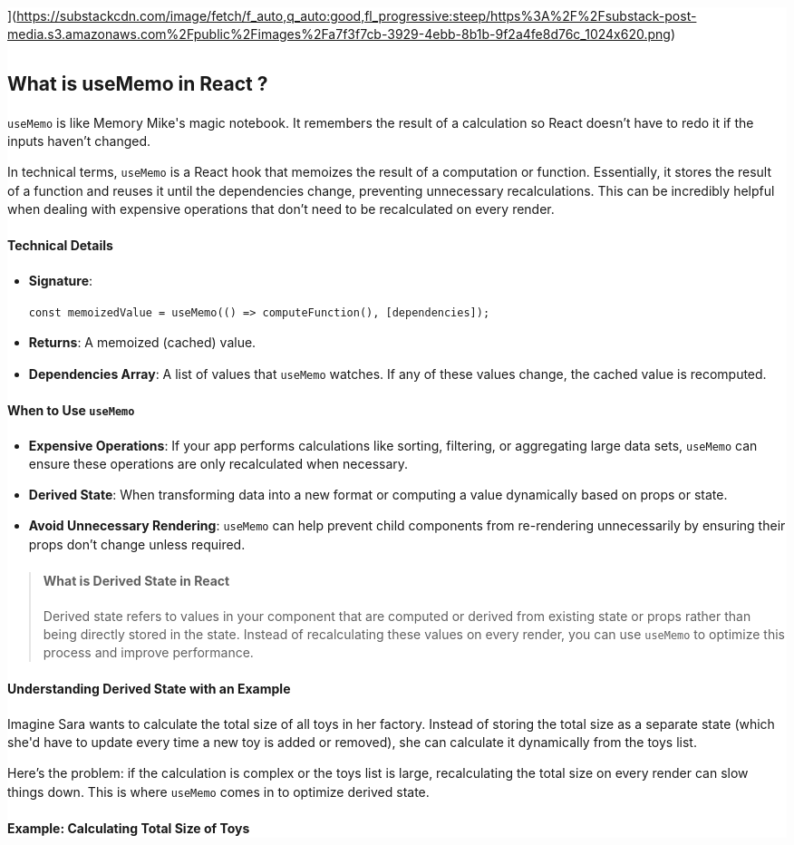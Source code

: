 

](https://substackcdn.com/image/fetch/f_auto,q_auto:good,fl_progressive:steep/https%3A%2F%2Fsubstack-post-media.s3.amazonaws.com%2Fpublic%2Fimages%2Fa7f3f7cb-3929-4ebb-8b1b-9f2a4fe8d76c_1024x620.png)

What is useMemo in React ?
--------------------------

`useMemo` is like Memory Mike's magic notebook. It remembers the result of a calculation so React doesn’t have to redo it if the inputs haven’t changed.

In technical terms, `useMemo` is a React hook that memoizes the result of a computation or function. Essentially, it stores the result of a function and reuses it until the dependencies change, preventing unnecessary recalculations. This can be incredibly helpful when dealing with expensive operations that don’t need to be recalculated on every render.

#### Technical Details

*   **Signature**:
    
    ```
    const memoizedValue = useMemo(() => computeFunction(), [dependencies]);
    ```
    
*   **Returns**: A memoized (cached) value.
    
*   **Dependencies Array**: A list of values that `useMemo` watches. If any of these values change, the cached value is recomputed.
    

#### When to Use `useMemo`

*   **Expensive Operations**: If your app performs calculations like sorting, filtering, or aggregating large data sets, `useMemo` can ensure these operations are only recalculated when necessary.
    
*   **Derived State**: When transforming data into a new format or computing a value dynamically based on props or state.
    
*   **Avoid Unnecessary Rendering**: `useMemo` can help prevent child components from re-rendering unnecessarily by ensuring their props don’t change unless required.
    

> #### What is Derived State in React
> 
> Derived state refers to values in your component that are computed or derived from existing state or props rather than being directly stored in the state. Instead of recalculating these values on every render, you can use `useMemo` to optimize this process and improve performance.

#### Understanding Derived State with an Example

Imagine Sara wants to calculate the total size of all toys in her factory. Instead of storing the total size as a separate state (which she'd have to update every time a new toy is added or removed), she can calculate it dynamically from the toys list.

Here’s the problem: if the calculation is complex or the toys list is large, recalculating the total size on every render can slow things down. This is where `useMemo` comes in to optimize derived state.

#### Example: Calculating Total Size of Toys
